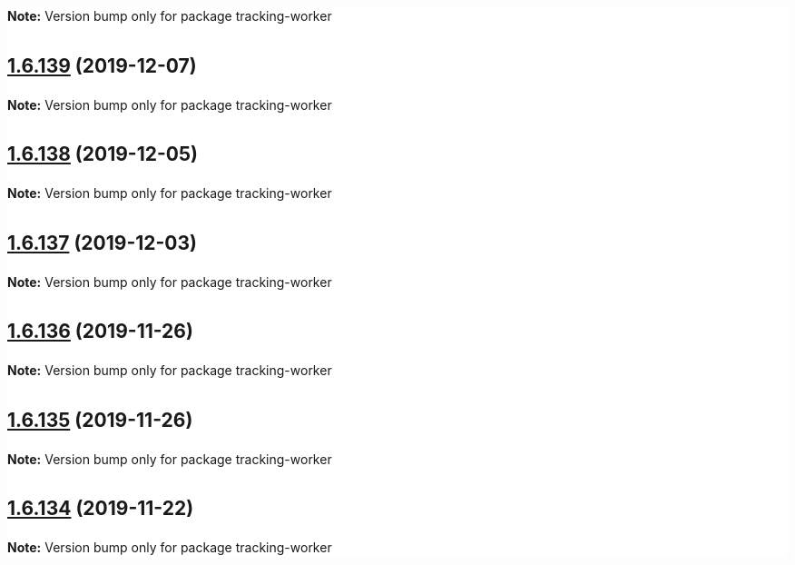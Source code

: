 **Note:** Version bump only for package tracking-worker





## [1.6.139](http://stash.cfops.it:7999/fe/stratus/compare/tracking-worker@1.6.138...tracking-worker@1.6.139) (2019-12-07)

**Note:** Version bump only for package tracking-worker





## [1.6.138](http://stash.cfops.it:7999/fe/stratus/compare/tracking-worker@1.6.136...tracking-worker@1.6.138) (2019-12-05)

**Note:** Version bump only for package tracking-worker





## [1.6.137](http://stash.cfops.it:7999/fe/stratus/compare/tracking-worker@1.6.136...tracking-worker@1.6.137) (2019-12-03)

**Note:** Version bump only for package tracking-worker





## [1.6.136](http://stash.cfops.it:7999/fe/stratus/compare/tracking-worker@1.6.134...tracking-worker@1.6.136) (2019-11-26)

**Note:** Version bump only for package tracking-worker





## [1.6.135](http://stash.cfops.it:7999/fe/stratus/compare/tracking-worker@1.6.134...tracking-worker@1.6.135) (2019-11-26)

**Note:** Version bump only for package tracking-worker





## [1.6.134](http://stash.cfops.it:7999/fe/stratus/compare/tracking-worker@1.6.133...tracking-worker@1.6.134) (2019-11-22)

**Note:** Version bump only for package tracking-worker
